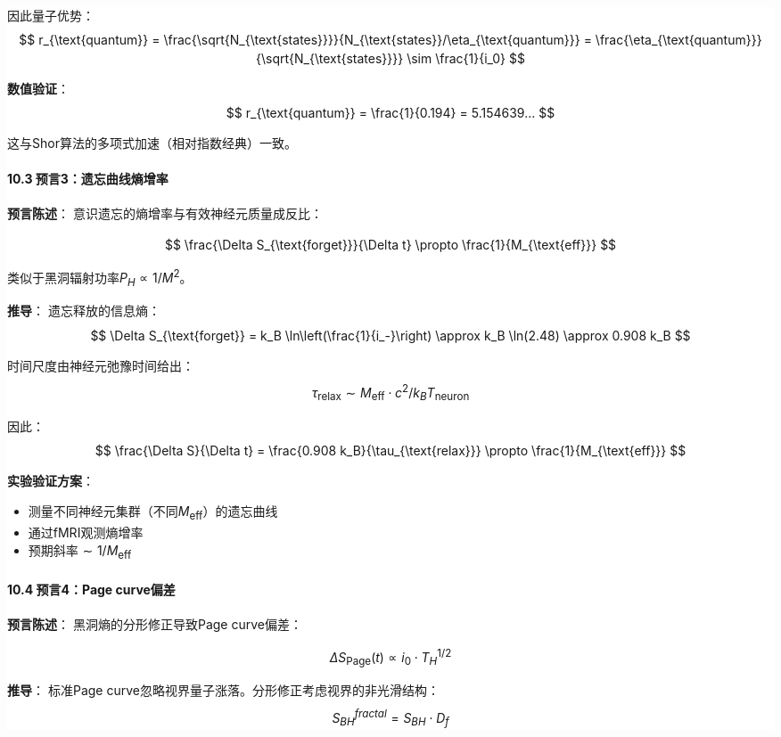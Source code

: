 因此量子优势：
$$
r_{\text{quantum}} = \frac{\sqrt{N_{\text{states}}}}{N_{\text{states}}/\eta_{\text{quantum}}} = \frac{\eta_{\text{quantum}}}{\sqrt{N_{\text{states}}}} \sim \frac{1}{i_0}
$$

**数值验证**：
$$
r_{\text{quantum}} = \frac{1}{0.194} = 5.154639...
$$

这与Shor算法的多项式加速（相对指数经典）一致。

#### 10.3 预言3：遗忘曲线熵增率

**预言陈述**：
意识遗忘的熵增率与有效神经元质量成反比：

$$
\frac{\Delta S_{\text{forget}}}{\Delta t} \propto \frac{1}{M_{\text{eff}}}
$$

类似于黑洞辐射功率$P_H \propto 1/M^2$。

**推导**：
遗忘释放的信息熵：
$$
\Delta S_{\text{forget}} = k_B \ln\left(\frac{1}{i_-}\right) \approx k_B \ln(2.48) \approx 0.908 k_B
$$

时间尺度由神经元弛豫时间给出：
$$
\tau_{\text{relax}} \sim M_{\text{eff}} \cdot c^2 / k_B T_{\text{neuron}}
$$

因此：
$$
\frac{\Delta S}{\Delta t} = \frac{0.908 k_B}{\tau_{\text{relax}}} \propto \frac{1}{M_{\text{eff}}}
$$

**实验验证方案**：
- 测量不同神经元集群（不同$M_{\text{eff}}$）的遗忘曲线
- 通过fMRI观测熵增率
- 预期斜率$\sim 1/M_{\text{eff}}$

#### 10.4 预言4：Page curve偏差

**预言陈述**：
黑洞熵的分形修正导致Page curve偏差：

$$
\Delta S_{\text{Page}}(t) \propto i_0 \cdot T_H^{1/2}
$$

**推导**：
标准Page curve忽略视界量子涨落。分形修正考虑视界的非光滑结构：
$$
S^{fractal}_{BH} = S_{BH} \cdot D_f
$$
